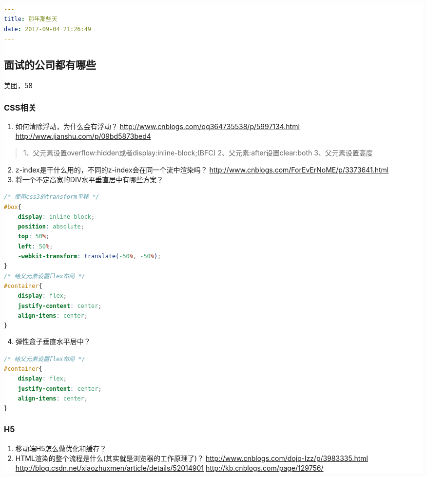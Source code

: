 ```yaml
---
title: 那年那些天
date: 2017-09-04 21:26:49
---
```


## 面试的公司都有哪些
美团，58

### CSS相关
1. 如何清除浮动，为什么会有浮动？
<http://www.cnblogs.com/qq364735538/p/5997134.html>
<http://www.jianshu.com/p/09bd5873bed4>

> 1、父元素设置overflow:hidden或者display:inline-block;(BFC)
2、父元素:after设置clear:both
3、父元素设置高度

2. z-index是干什么用的，不同的z-index会在同一个流中渲染吗？
<http://www.cnblogs.com/ForEvErNoME/p/3373641.html>
3. 将一个不定高宽的DIV水平垂直居中有哪些方案？

```css
/* 使用css3的transform平移 */
#box{
    display: inline-block;
    position: absolute;
    top: 50%;
    left: 50%;
    -webkit-transform: translate(-50%, -50%);
}
/* 给父元素设置flex布局 */
#container{
    display: flex;
    justify-content: center;
    align-items: center;
}
```
4. 弹性盒子垂直水平居中？

```css
/* 给父元素设置flex布局 */
#container{
    display: flex;
    justify-content: center;
    align-items: center;
}
```


### H5
1. 移动端H5怎么做优化和缓存？
2. HTML渲染的整个流程是什么(其实就是浏览器的工作原理了)？
<http://www.cnblogs.com/dojo-lzz/p/3983335.html>
<http://blog.csdn.net/xiaozhuxmen/article/details/52014901>
<http://kb.cnblogs.com/page/129756/>
